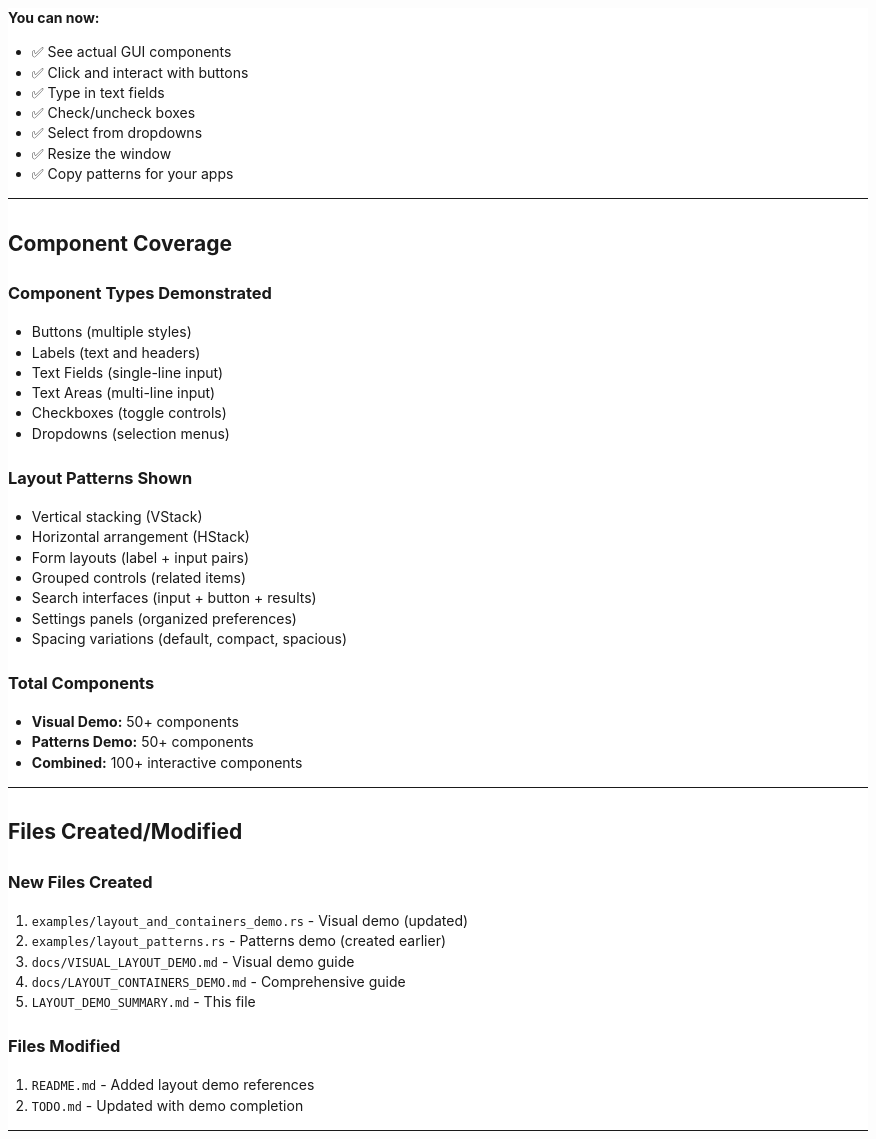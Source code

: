 **You can now:**
- ✅ See actual GUI components
- ✅ Click and interact with buttons
- ✅ Type in text fields
- ✅ Check/uncheck boxes
- ✅ Select from dropdowns
- ✅ Resize the window
- ✅ Copy patterns for your apps

---

## Component Coverage

### Component Types Demonstrated
- Buttons (multiple styles)
- Labels (text and headers)
- Text Fields (single-line input)
- Text Areas (multi-line input)
- Checkboxes (toggle controls)
- Dropdowns (selection menus)

### Layout Patterns Shown
- Vertical stacking (VStack)
- Horizontal arrangement (HStack)
- Form layouts (label + input pairs)
- Grouped controls (related items)
- Search interfaces (input + button + results)
- Settings panels (organized preferences)
- Spacing variations (default, compact, spacious)

### Total Components
- **Visual Demo:** 50+ components
- **Patterns Demo:** 50+ components
- **Combined:** 100+ interactive components

---

## Files Created/Modified

### New Files Created
1. `examples/layout_and_containers_demo.rs` - Visual demo (updated)
2. `examples/layout_patterns.rs` - Patterns demo (created earlier)
3. `docs/VISUAL_LAYOUT_DEMO.md` - Visual demo guide
4. `docs/LAYOUT_CONTAINERS_DEMO.md` - Comprehensive guide
5. `LAYOUT_DEMO_SUMMARY.md` - This file

### Files Modified
1. `README.md` - Added layout demo references
2. `TODO.md` - Updated with demo completion

---
